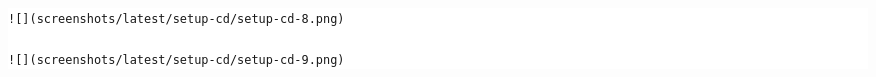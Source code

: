	![](screenshots/latest/setup-cd/setup-cd-8.png)
	
	![](screenshots/latest/setup-cd/setup-cd-9.png)
	